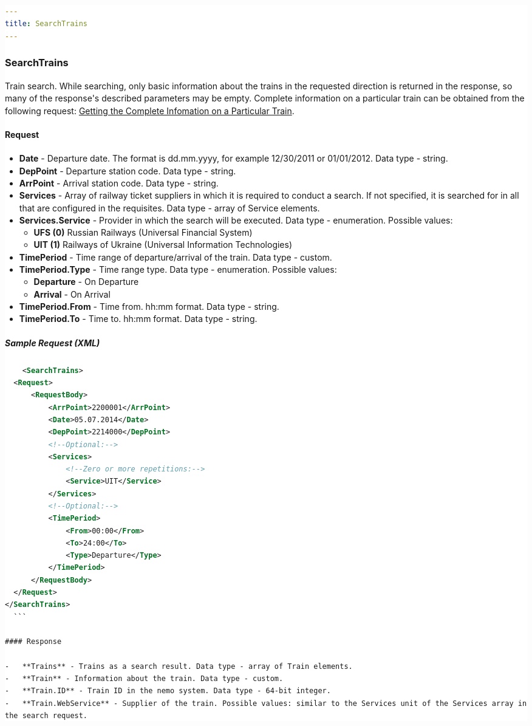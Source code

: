 ```yaml
---
title: SearchTrains
---
```


### SearchTrains

Train search. While searching, only basic information about the trains in the requested direction is returned in the response, so many of the response's described parameters may be empty. Complete information on a particular train can be obtained from the following request: [Getting the Complete Infomation on a Particular Train](/trains/trains_stages/getfulltraininfo).

#### Request
-   **Date** - Departure date. The format is dd.mm.yyyy, for example 12/30/2011 or 01/01/2012. Data type - string.
-   **DepPoint** - Departure station code. Data type - string.
-   **ArrPoint** - Arrival station code. Data type - string.
-   **Services** - Array of railway ticket suppliers in which it is required to conduct a search. If not specified, it is searched for in all that are configured in the requisites. Data type - array of Service elements.
-   **Services.Service** - Provider in which the search will be executed. Data type - enumeration. Possible values:
    -   **UFS (0)** Russian Railways (Universal Financial System)
    -   **UIT (1)** Railways of Ukraine (Universal Information Technologies)
-   **TimePeriod** - Time range of departure/arrival of the train. Data type - custom.
-   **TimePeriod.Type** - Time range type. Data type - enumeration. Possible values: 
    -   **Departure** - On Departure
    -   **Arrival** - On Arrival
-   **TimePeriod.From** - Time from. hh:mm format. Data type - string.
-   **TimePeriod.To** - Time to. hh:mm format. Data type - string.

##### Sample Request (XML)

  ```xml
      <SearchTrains>
    <Request>
        <RequestBody>
            <ArrPoint>2200001</ArrPoint>
            <Date>05.07.2014</Date>
            <DepPoint>2214000</DepPoint>
            <!--Optional:-->
            <Services>
                <!--Zero or more repetitions:-->
                <Service>UIT</Service>
            </Services>
            <!--Optional:-->
            <TimePeriod>
                <From>00:00</From>
                <To>24:00</To>
                <Type>Departure</Type>
            </TimePeriod>
        </RequestBody>
    </Request>
</SearchTrains>
    ```
    
#### Response

-   **Trains** - Trains as a search result. Data type - array of Train elements.
-   **Train** - Information about the train. Data type - custom.
-   **Train.ID** - Train ID in the nemo system. Data type - 64-bit integer.
-   **Train.WebService** - Supplier of the train. Possible values: similar to the Services unit of the Services array in the search request.
  ```